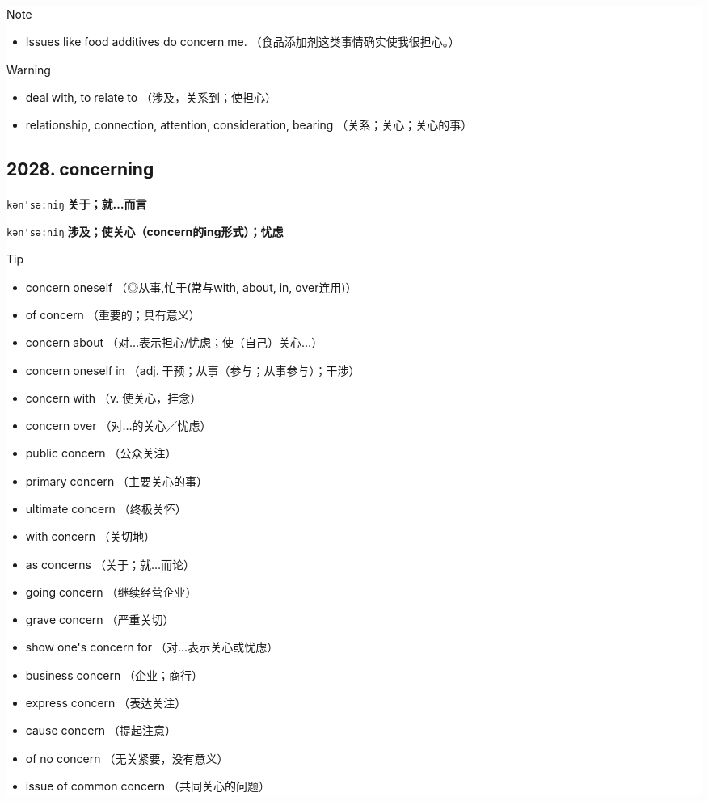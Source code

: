 > [!NOTE]
>
> - Issues like food additives do concern me. （食品添加剂这类事情确实使我很担心。）
>

> [!WARNING]
>
> - deal with, to relate to （涉及，关系到；使担心）
>
> - relationship, connection, attention, consideration, bearing （关系；关心；关心的事）
>

## 2028. concerning

`kən'sə:niŋ`  **关于；就…而言**

`kən'sə:niŋ`  **涉及；使关心（concern的ing形式）；忧虑**

> [!TIP]
>
> - concern oneself （◎从事,忙于(常与with, about, in, over连用)）
>
> - of concern （重要的；具有意义）
>
> - concern about （对…表示担心/忧虑；使（自己）关心…）
>
> - concern oneself in （adj. 干预；从事（参与；从事参与）；干涉）
>
> - concern with （v. 使关心，挂念）
>
> - concern over （对…的关心／忧虑）
>
> - public concern （公众关注）
>
> - primary concern （主要关心的事）
>
> - ultimate concern （终极关怀）
>
> - with concern （关切地）
>
> - as concerns （关于；就…而论）
>
> - going concern （继续经营企业）
>
> - grave concern （严重关切）
>
> - show one's concern for （对...表示关心或忧虑）
>
> - business concern （企业；商行）
>
> - express concern （表达关注）
>
> - cause concern （提起注意）
>
> - of no concern （无关紧要，没有意义）
>
> - issue of common concern （共同关心的问题）
>
